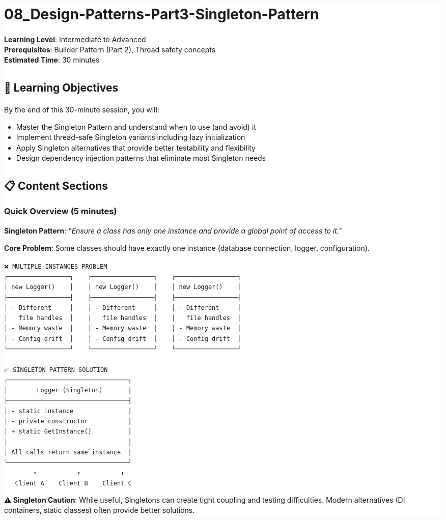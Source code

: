 # 08_Design-Patterns-Part3-Singleton-Pattern

**Learning Level**: Intermediate to Advanced  
**Prerequisites**: Builder Pattern (Part 2), Thread safety concepts  
**Estimated Time**: 30 minutes  

## 🎯 Learning Objectives

By the end of this 30-minute session, you will:

- Master the Singleton Pattern and understand when to use (and avoid) it
- Implement thread-safe Singleton variants including lazy initialization
- Apply Singleton alternatives that provide better testability and flexibility
- Design dependency injection patterns that eliminate most Singleton needs

## 📋 Content Sections

### Quick Overview (5 minutes)

**Singleton Pattern**: *"Ensure a class has only one instance and provide a global point of access to it."*

**Core Problem**: Some classes should have exactly one instance (database connection, logger, configuration).

```text
❌ MULTIPLE INSTANCES PROBLEM
┌─────────────────┐    ┌─────────────────┐    ┌─────────────────┐
│ new Logger()    │    │ new Logger()    │    │ new Logger()    │
├─────────────────┤    ├─────────────────┤    ├─────────────────┤
│ - Different     │    │ - Different     │    │ - Different     │
│   file handles  │    │   file handles  │    │   file handles  │
│ - Memory waste  │    │ - Memory waste  │    │ - Memory waste  │
│ - Config drift  │    │ - Config drift  │    │ - Config drift  │
└─────────────────┘    └─────────────────┘    └─────────────────┘

✅ SINGLETON PATTERN SOLUTION
┌─────────────────────────────────┐
│        Logger (Singleton)       │
├─────────────────────────────────┤
│ - static instance               │
│ - private constructor           │
│ + static GetInstance()          │
│                                 │
│ All calls return same instance  │
└─────────────────────────────────┘
        ↑           ↑           ↑
   Client A    Client B    Client C
```

**⚠️ Singleton Caution**: While useful, Singletons can create tight coupling and testing difficulties. Modern alternatives (DI containers, static classes) often provide better solutions.
